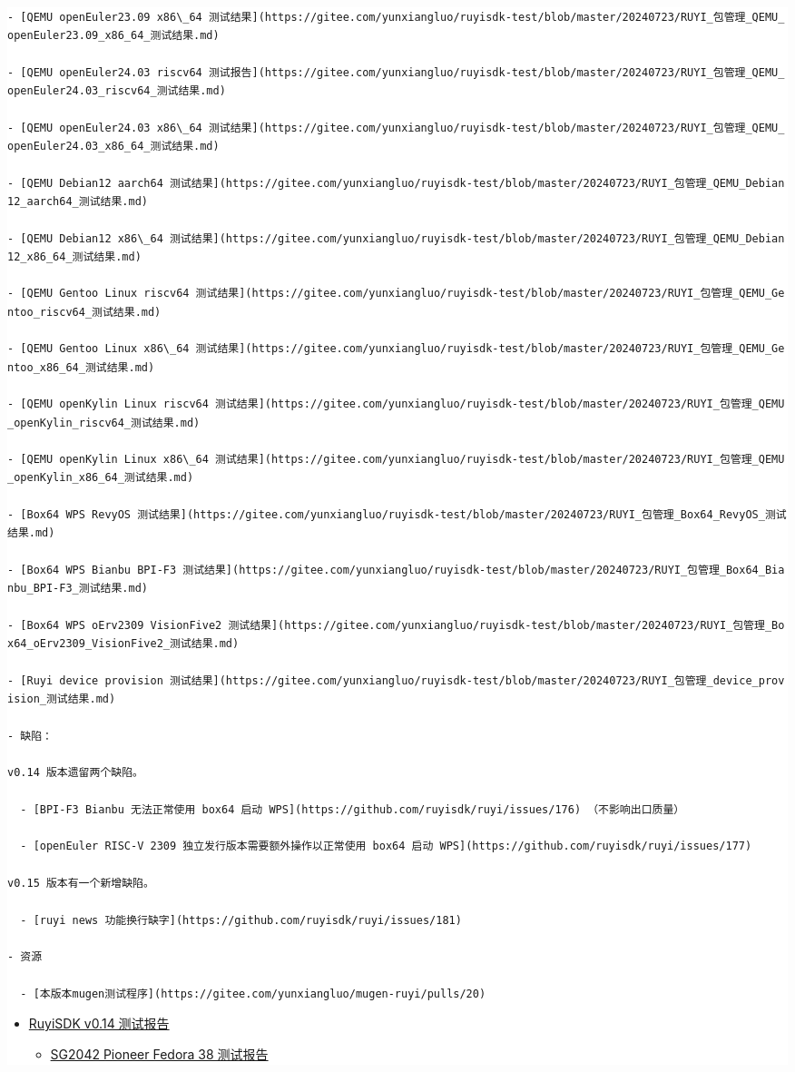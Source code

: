     - [QEMU openEuler23.09 x86\_64 测试结果](https://gitee.com/yunxiangluo/ruyisdk-test/blob/master/20240723/RUYI_包管理_QEMU_openEuler23.09_x86_64_测试结果.md)
    
    - [QEMU openEuler24.03 riscv64 测试报告](https://gitee.com/yunxiangluo/ruyisdk-test/blob/master/20240723/RUYI_包管理_QEMU_openEuler24.03_riscv64_测试结果.md)
    
    - [QEMU openEuler24.03 x86\_64 测试结果](https://gitee.com/yunxiangluo/ruyisdk-test/blob/master/20240723/RUYI_包管理_QEMU_openEuler24.03_x86_64_测试结果.md)
    
    - [QEMU Debian12 aarch64 测试结果](https://gitee.com/yunxiangluo/ruyisdk-test/blob/master/20240723/RUYI_包管理_QEMU_Debian12_aarch64_测试结果.md)
    
    - [QEMU Debian12 x86\_64 测试结果](https://gitee.com/yunxiangluo/ruyisdk-test/blob/master/20240723/RUYI_包管理_QEMU_Debian12_x86_64_测试结果.md)
    
    - [QEMU Gentoo Linux riscv64 测试结果](https://gitee.com/yunxiangluo/ruyisdk-test/blob/master/20240723/RUYI_包管理_QEMU_Gentoo_riscv64_测试结果.md)
    
    - [QEMU Gentoo Linux x86\_64 测试结果](https://gitee.com/yunxiangluo/ruyisdk-test/blob/master/20240723/RUYI_包管理_QEMU_Gentoo_x86_64_测试结果.md)
    
    - [QEMU openKylin Linux riscv64 测试结果](https://gitee.com/yunxiangluo/ruyisdk-test/blob/master/20240723/RUYI_包管理_QEMU_openKylin_riscv64_测试结果.md)
    
    - [QEMU openKylin Linux x86\_64 测试结果](https://gitee.com/yunxiangluo/ruyisdk-test/blob/master/20240723/RUYI_包管理_QEMU_openKylin_x86_64_测试结果.md)
    
    - [Box64 WPS RevyOS 测试结果](https://gitee.com/yunxiangluo/ruyisdk-test/blob/master/20240723/RUYI_包管理_Box64_RevyOS_测试结果.md)
    
    - [Box64 WPS Bianbu BPI-F3 测试结果](https://gitee.com/yunxiangluo/ruyisdk-test/blob/master/20240723/RUYI_包管理_Box64_Bianbu_BPI-F3_测试结果.md)
    
    - [Box64 WPS oErv2309 VisionFive2 测试结果](https://gitee.com/yunxiangluo/ruyisdk-test/blob/master/20240723/RUYI_包管理_Box64_oErv2309_VisionFive2_测试结果.md)
    
    - [Ruyi device provision 测试结果](https://gitee.com/yunxiangluo/ruyisdk-test/blob/master/20240723/RUYI_包管理_device_provision_测试结果.md)

    - 缺陷：
    
    v0.14 版本遗留两个缺陷。
    
      - [BPI-F3 Bianbu 无法正常使用 box64 启动 WPS](https://github.com/ruyisdk/ruyi/issues/176) （不影响出口质量）
      
      - [openEuler RISC-V 2309 独立发行版本需要额外操作以正常使用 box64 启动 WPS](https://github.com/ruyisdk/ruyi/issues/177)

    v0.15 版本有一个新增缺陷。
    
      - [ruyi news 功能换行缺字](https://github.com/ruyisdk/ruyi/issues/181)

    - 资源
      
      - [本版本mugen测试程序](https://gitee.com/yunxiangluo/mugen-ruyi/pulls/20)

  - [RuyiSDK v0.14 测试报告](https://gitee.com/yunxiangluo/ruyisdk-test/blob/master/20240709/README.md)
    
    - [SG2042 Pioneer Fedora 38 测试报告](https://gitee.com/yunxiangluo/ruyisdk-test/blob/master/20240709/RUYI_包管理_Pioneer_Box_Fedora38_riscv64_测试结果.md)
    